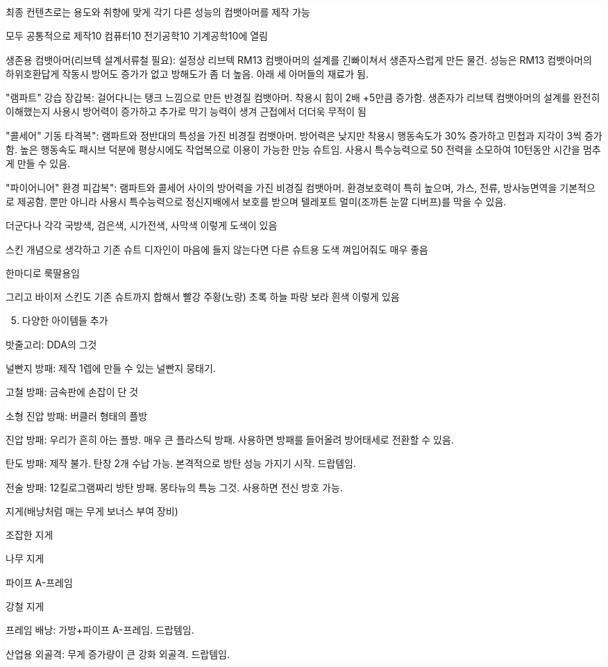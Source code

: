 최종 컨텐츠로는 용도와 취향에 맞게 각기 다른 성능의 컴뱃아머를 제작 가능

모두 공통적으로 제작10 컴퓨터10 전기공학10 기계공학10에 열림



생존용 컴뱃아머(리브텍 설계서류철 필요): 설정상 리브텍 RM13 컴뱃아머의 설계를 긴빠이쳐서 생존자스럽게 만든 물건. 성능은 RM13 컴뱃아머의 하위호환답게 작동시 방어도 증가가 없고 방해도가 좀 더 높음. 아래 세 아머들의 재료가 됨.

"램파트" 강습 장갑복: 걸어다니는 탱크 느낌으로 만든 반경질 컴뱃아머. 착용시 힘이 2배 +5만큼 증가함. 생존자가 리브텍 컴뱃아머의 설계를 완전히 이해했는지 사용시 방어력이 증가하고 추가로 막기 능력이 생겨 근접에서 더더욱 무적이 됨

"콜세어" 기동 타격복": 램파트와 정반대의 특성을 가진 비경질 컴뱃아머. 방어력은 낮지만 착용시 행동속도가 30% 증가하고 민첩과 지각이 3씩 증가함. 높은 행동속도 패시브 덕분에 평상시에도 작업복으로 이용이 가능한 만능 슈트임. 사용시 특수능력으로 50 전력을 소모하여 10턴동안 시간을 멈추게 만들 수 있음.

"파이어니어" 환경 피갑복": 램파트와 콜세어 사이의 방어력을 가진 비경질 컴뱃아머. 환경보호력이 특히 높으며, 가스, 전류, 방사능면역을 기본적으로 제공함. 뿐만 아니라 사용시 특수능력으로 정신지배에서 보호를 받으며 텔레포트 멀미(조까튼 눈깔 디버프)를 막을 수 있음.



더군다나 각각 국방색, 검은색, 시가전색, 사막색 이렇게 도색이 있음

스킨 개념으로 생각하고 기존 슈트 디자인이 마음에 들지 않는다면 다른 슈트용 도색 껴입어줘도 매우 좋음

한마디로 룩딸용임

그리고 바이저 스킨도 기존 슈트까지 합해서 빨강 주황(노랑) 초록 하늘 파랑 보라 흰색 이렇게 있음







5. 다양한 아이템들 추가



밧줄고리: DDA의 그것



널빤지 방패: 제작 1렙에 만들 수 있는 널빤지 뭉태기.

고철 방패: 금속판에 손잡이 단 것

소형 진압 방패: 버클러 형태의 플방

진압 방패: 우리가 흔히 아는 플방. 매우 큰 플라스틱 방패. 사용하면 방패를 들어올려 방어태세로 전환할 수 있음.

탄도 방패: 제작 불가. 탄창 2개 수납 가능. 본격적으로 방탄 성능 가지기 시작. 드랍템임.

전술 방패: 12킬로그램짜리 방탄 방패. 몽타뉴의 특능 그것. 사용하면 전신 방호 가능.



지게(배낭처럼 매는 무게 보너스 부여 장비)

조잡한 지게

나무 지게

파이프 A-프레임

강철 지게

프레임 배낭: 가방+파이프 A-프레임. 드랍템임.

산업용 외골격: 무게 증가량이 큰 강화 외골격. 드랍템임.
